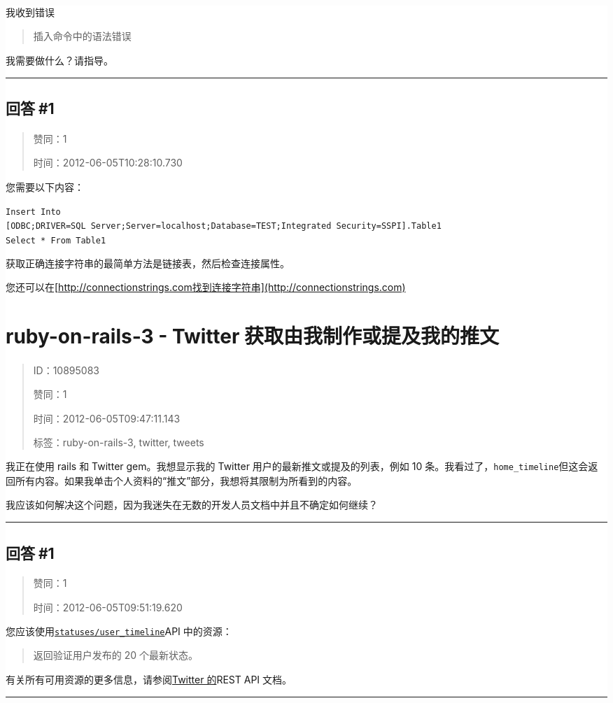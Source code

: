 我收到错误

> 插入命令中的语法错误

我需要做什么？请指导。

* * *

## 回答 #1

> 赞同：1
> 
> 时间：2012-06-05T10:28:10.730

您需要以下内容：

```
Insert Into
[ODBC;DRIVER=SQL Server;Server=localhost;Database=TEST;Integrated Security=SSPI].Table1
Select * From Table1 
```

获取正确连接字符串的最简单方法是链接表，然后检查连接属性。

您还可以在[http://connectionstrings.com找到连接字符串](http://connectionstrings.com)

# ruby-on-rails-3 - Twitter 获取由我制作或提及我的推文

> ID：10895083
> 
> 赞同：1
> 
> 时间：2012-06-05T09:47:11.143
> 
> 标签：ruby-on-rails-3, twitter, tweets

我正在使用 rails 和 Twitter gem。我想显示我的 Twitter 用户的最新推文或提及的列表，例如 10 条。我看过了，`home_timeline`但这会返回所有内容。如果我单击个人资料的“推文”部分，我想将其限制为所看到的内容。

我应该如何解决这个问题，因为我迷失在无数的开发人员文档中并且不确定如何继续？

* * *

## 回答 #1

> 赞同：1
> 
> 时间：2012-06-05T09:51:19.620

您应该使用[`statuses/user_timeline`](https://dev.twitter.com/docs/api/1/get/statuses/user_timeline)API 中的资源：

> 返回验证用户发布的 20 个最新状态。

有关所有可用资源的更多信息，请参阅[Twitter 的](https://dev.twitter.com/docs/api)REST API 文档。

* * *

